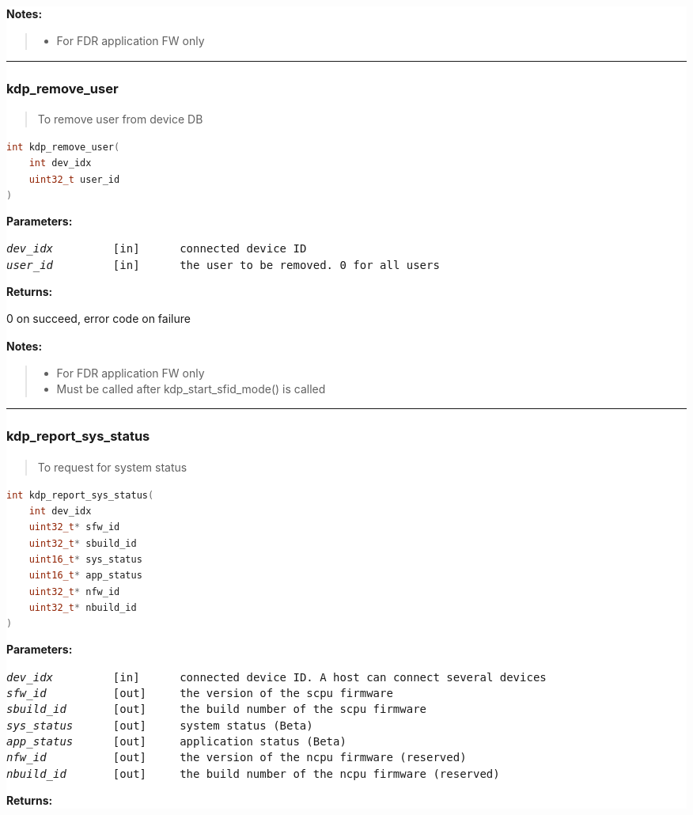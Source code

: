 
**Notes:**

> 
> - For FDR application FW only


---
### kdp_remove_user
> To remove user from device DB

```c
int kdp_remove_user(
	int dev_idx
	uint32_t user_id
)
```
**Parameters:**

<pre>
<em>dev_idx</em>         [in]      connected device ID
<em>user_id</em>         [in]      the user to be removed. 0 for all users
</pre>
**Returns:**

0 on succeed, error code on failure


**Notes:**

> 
> - For FDR application FW only
> - Must be called after kdp_start_sfid_mode() is called


---
### kdp_report_sys_status
> To request for system status

```c
int kdp_report_sys_status(
	int dev_idx
	uint32_t* sfw_id
	uint32_t* sbuild_id
	uint16_t* sys_status
	uint16_t* app_status
	uint32_t* nfw_id
	uint32_t* nbuild_id
)
```
**Parameters:**

<pre>
<em>dev_idx</em>         [in]      connected device ID. A host can connect several devices
<em>sfw_id</em>          [out]     the version of the scpu firmware
<em>sbuild_id</em>       [out]     the build number of the scpu firmware
<em>sys_status</em>      [out]     system status (Beta)
<em>app_status</em>      [out]     application status (Beta)
<em>nfw_id</em>          [out]     the version of the ncpu firmware (reserved)
<em>nbuild_id</em>       [out]     the build number of the ncpu firmware (reserved)
</pre>
**Returns:**
